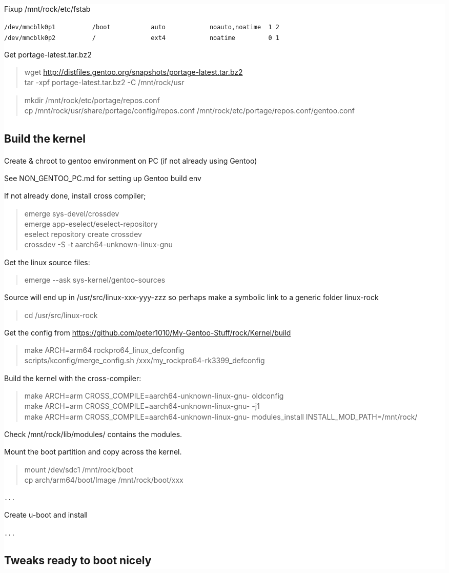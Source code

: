 Fixup /mnt/rock/etc/fstab

    /dev/mmcblk0p1          /boot           auto            noauto,noatime  1 2   
    /dev/mmcblk0p2          /               ext4            noatime         0 1  

Get portage-latest.tar.bz2

> wget http://distfiles.gentoo.org/snapshots/portage-latest.tar.bz2  
> tar -xpf portage-latest.tar.bz2 -C /mnt/rock/usr

> mkdir /mnt/rock/etc/portage/repos.conf  
> cp /mnt/rock/usr/share/portage/config/repos.conf /mnt/rock/etc/portage/repos.conf/gentoo.conf

## Build the kernel

Create & chroot to gentoo environment on PC (if not already using Gentoo)

See NON\_GENTOO\_PC.md for setting up Gentoo build env

If not already done, install cross compiler;

> emerge sys-devel/crossdev  
> emerge app-eselect/eselect-repository  
> eselect repository create crossdev  
> crossdev -S -t aarch64-unknown-linux-gnu  

Get the linux source files:

> emerge --ask sys-kernel/gentoo-sources

Source will end up in /usr/src/linux-xxx-yyy-zzz so perhaps make a symbolic link to a generic folder linux-rock

> cd /usr/src/linux-rock

Get the config from https://github.com/peter1010/My-Gentoo-Stuff/rock/Kernel/build

> make ARCH=arm64 rockpro64\_linux\_defconfig  
> scripts/kconfig/merge\_config.sh /xxx/my\_rockpro64-rk3399\_defconfig

Build the kernel with the cross-compiler:

> make ARCH=arm CROSS\_COMPILE=aarch64-unknown-linux-gnu- oldconfig  
> make ARCH=arm CROSS\_COMPILE=aarch64-unknown-linux-gnu- -j1  
> make ARCH=arm CROSS\_COMPILE=aarch64-unknown-linux-gnu- modules\_install INSTALL\_MOD\_PATH=/mnt/rock/

Check /mnt/rock/lib/modules/ contains the modules.

Mount the boot partition and copy across the kernel.

> mount /dev/sdc1 /mnt/rock/boot  
> cp arch/arm64/boot/Image /mnt/rock/boot/xxx

    ...

Create u-boot and install

    ...

## Tweaks ready to boot nicely

